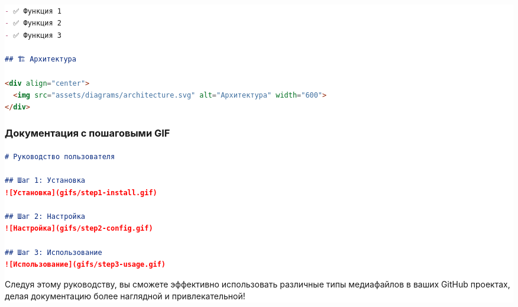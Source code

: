 ```markdown
- ✅ Функция 1
- ✅ Функция 2
- ✅ Функция 3

## 🏗️ Архитектура

<div align="center">
  <img src="assets/diagrams/architecture.svg" alt="Архитектура" width="600">
</div>
```

### Документация с пошаговыми GIF

```markdown
# Руководство пользователя

## Шаг 1: Установка
![Установка](gifs/step1-install.gif)

## Шаг 2: Настройка
![Настройка](gifs/step2-config.gif)

## Шаг 3: Использование
![Использование](gifs/step3-usage.gif)
```

Следуя этому руководству, вы сможете эффективно использовать различные типы медиафайлов в ваших GitHub проектах, делая документацию более наглядной и привлекательной!